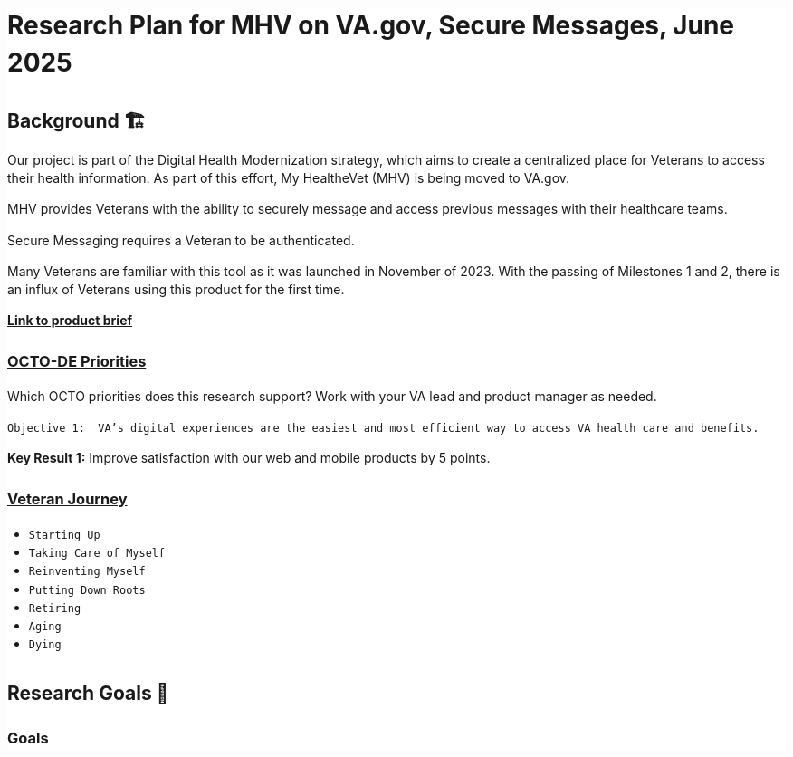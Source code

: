 
# Research Plan for MHV on VA.gov, Secure Messages, June 2025 

## Background 🏗️
Our project is part of the Digital Health Modernization strategy, which aims to create a centralized place for Veterans to access their health information. As part of this effort, My HealtheVet (MHV) is being moved to VA.gov. 

MHV provides Veterans with the ability to securely message and access previous messages with their healthcare teams.

Secure Messaging requires a Veteran to be authenticated.
  
Many Veterans are familiar with this tool as it was launched in November of 2023. With the passing of Milestones 1 and 2, there is an influx of Veterans using this product for the first time.

**[Link to product brief](https://github.com/department-of-veterans-affairs/va.gov-team/blob/master/products/health-care/digital-health-modernization/mhv-to-va.gov/secure-messaging/product/README.md)**

</details>

### [OCTO-DE Priorities](https://github.com/department-of-veterans-affairs/va.gov-team/blob/master/strategy/OCTO-DE%20Priorities%202025.md) 

Which OCTO priorities does this research support? Work with your VA lead and product manager as needed.


`Objective 1:  VA’s digital experiences are the easiest and most efficient way to access VA health care and benefits.`  

**Key Result 1:** Improve satisfaction with our web and mobile products by 5 points.



### [Veteran Journey](https://github.com/department-of-veterans-affairs/va.gov-team/blob/master/platform/design/va-product-journey-maps/Veteran%20Journey%20Map.pdf)

- `Starting Up`
- `Taking Care of Myself`
- `Reinventing Myself`
- `Putting Down Roots`
- `Retiring`
- `Aging`
- `Dying`


## Research Goals 🥅	

### Goals
